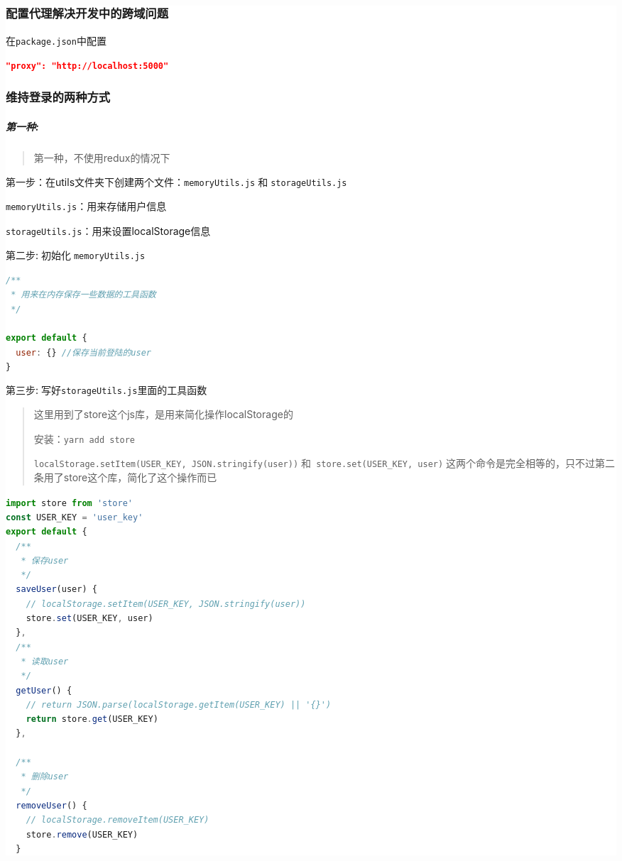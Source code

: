

### 配置代理解决开发中的跨域问题

在`package.json`中配置

````json
"proxy": "http://localhost:5000"
````

### 维持登录的两种方式

##### 第一种:

> 第一种，不使用redux的情况下

第一步：在utils文件夹下创建两个文件：`memoryUtils.js`  和 `storageUtils.js`

 `memoryUtils.js`：用来存储用户信息

`storageUtils.js`：用来设置localStorage信息

第二步: 初始化 `memoryUtils.js`

````js
/**
 * 用来在内存保存一些数据的工具函数
 */

export default {
  user: {} //保存当前登陆的user
}
````

第三步: 写好`storageUtils.js`里面的工具函数

> 这里用到了store这个js库，是用来简化操作localStorage的
>
> 安装：`yarn add store`
>
> `localStorage.setItem(USER_KEY, JSON.stringify(user))` 和` store.set(USER_KEY, user)` 这两个命令是完全相等的，只不过第二条用了store这个库，简化了这个操作而已
>

````js
import store from 'store'
const USER_KEY = 'user_key'
export default {
  /**
   * 保存user
   */
  saveUser(user) {
    // localStorage.setItem(USER_KEY, JSON.stringify(user))
    store.set(USER_KEY, user)
  },
  /**
   * 读取user
   */
  getUser() {
    // return JSON.parse(localStorage.getItem(USER_KEY) || '{}')
    return store.get(USER_KEY)
  },

  /**
   * 删除user
   */
  removeUser() {
    // localStorage.removeItem(USER_KEY)
    store.remove(USER_KEY)
  }
````